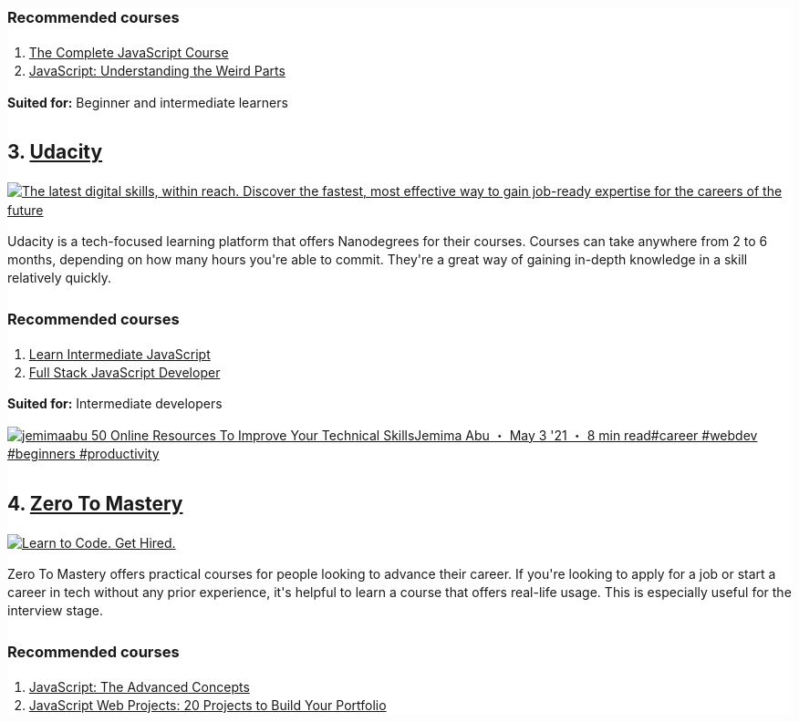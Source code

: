 ### Recommended courses

1. [The Complete JavaScript Course](https://click.linksynergy.com/deeplink?id=i1rVYzXnF5I&mid=39197&murl=https%3A%2F%2Fwww.udemy.com%2Fcourse%2Fthe-complete-javascript-course%2F)
2. [JavaScript: Understanding the Weird Parts](https://click.linksynergy.com/deeplink?id=i1rVYzXnF5I&mid=39197&murl=https%3A%2F%2Fwww.udemy.com%2Fcourse%2Funderstand-javascript%2F)

**Suited for:** Beginner and intermediate learners

## 3. [Udacity](https://imp.i115008.net/oe4Lyn)

[![The latest digital skills, within reach. Discover the fastest, most effective way to gain job-ready expertise for the careers of the future](https://res.cloudinary.com/practicaldev/image/fetch/s--AyEWlOCN--/c_limit%2Cf_auto%2Cfl_progressive%2Cq_auto%2Cw_880/https://dev-to-uploads.s3.amazonaws.com/uploads/articles/upogwujx7z3xusq52aru.png)](https://res.cloudinary.com/practicaldev/image/fetch/s--AyEWlOCN--/c_limit%2Cf_auto%2Cfl_progressive%2Cq_auto%2Cw_880/https://dev-to-uploads.s3.amazonaws.com/uploads/articles/upogwujx7z3xusq52aru.png)

Udacity is a tech-focused learning platform that offers Nanodegrees for their courses. Courses can take anywhere from 2 to 6 months, depending on how many hours you're able to commit. They're a great way of gaining in-depth knowledge in a skill relatively quickly.

### Recommended courses

1. [Learn Intermediate JavaScript](https://imp.i115008.net/DVyOqb)
2. [Full Stack JavaScript Developer](https://imp.i115008.net/rnaL0D)

**Suited for:** Intermediate developers

[![jemimaabu](https://res.cloudinary.com/practicaldev/image/fetch/s--yH8fXaQs--/c_limit%2Cf_auto%2Cfl_progressive%2Cq_auto%2Cw_880/https://res.cloudinary.com/practicaldev/image/fetch/s--wi2sA3YA--/c_fill%2Cf_auto%2Cfl_progressive%2Ch_150%2Cq_auto%2Cw_150/https://dev-to-uploads.s3.amazonaws.com/uploads/user/profile_image/121416/b1bb7c72-d1f8-40a3-a484-baf01c44e461.JPG) ](https://dev.to/jemimaabu)[50 Online Resources To Improve Your Technical SkillsJemima Abu ・ May 3 '21 ・ 8 min read#career #webdev #beginners #productivity](https://dev.to/jemimaabu/online-resources-to-improve-technical-skills-56ma)

## 4. [Zero To Mastery](https://academy.zerotomastery.io/?affcode=441520_kedmgbvr)

[![Learn to Code. Get Hired.](https://res.cloudinary.com/practicaldev/image/fetch/s--zJStPI2e--/c_limit%2Cf_auto%2Cfl_progressive%2Cq_auto%2Cw_880/https://dev-to-uploads.s3.amazonaws.com/uploads/articles/zwl9ns7in6xdomun22xv.png)](https://res.cloudinary.com/practicaldev/image/fetch/s--zJStPI2e--/c_limit%2Cf_auto%2Cfl_progressive%2Cq_auto%2Cw_880/https://dev-to-uploads.s3.amazonaws.com/uploads/articles/zwl9ns7in6xdomun22xv.png)

Zero To Mastery offers practical courses for people looking to advance their career. If you're looking to apply for a job or start a career in tech without any prior experience, it's helpful to learn a course that offers real-life usage. This is especially useful for the interview stage.

### Recommended courses

1. [JavaScript: The Advanced Concepts](https://academy.zerotomastery.io/a/aff_8pwrdc5q/external?affcode=441520_kedmgbvr)
2. [JavaScript Web Projects: 20 Projects to Build Your Portfolio](https://academy.zerotomastery.io/a/aff_j2jx8w4l/external?affcode=441520_kedmgbvr)
